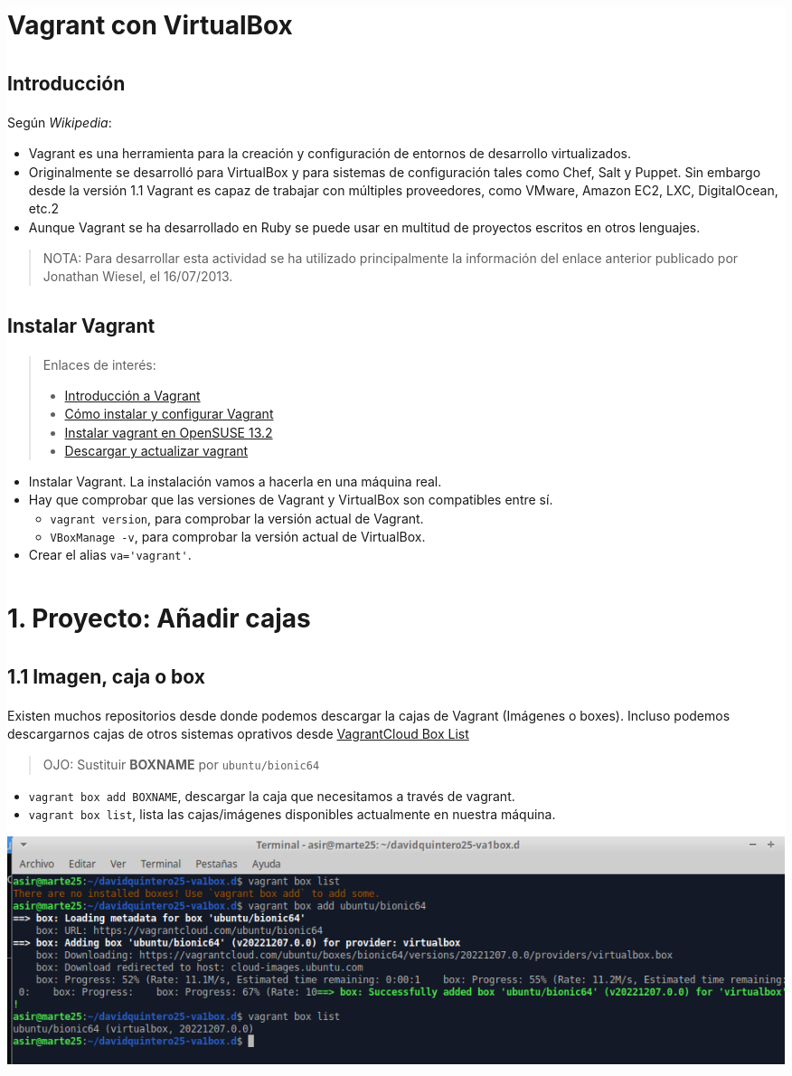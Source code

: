 # Vagrant con VirtualBox

## Introducción

Según *Wikipedia*:

* Vagrant es una herramienta para la creación
y configuración de entornos de desarrollo virtualizados.
* Originalmente se desarrolló para VirtualBox y para sistemas de configuración
tales como Chef, Salt y Puppet. Sin embargo desde la versión 1.1 Vagrant es capaz de trabajar con múltiples proveedores, como VMware, Amazon EC2, LXC, DigitalOcean, etc.2
* Aunque Vagrant se ha desarrollado en Ruby se puede usar en multitud de
proyectos escritos en otros lenguajes.

> NOTA: Para desarrollar esta actividad se ha utilizado principalmente
la información del enlace anterior publicado por Jonathan Wiesel, el 16/07/2013.

## Instalar Vagrant

> Enlaces de interés:
> * [Introducción a Vagrant](https://code.tutsplus.com/es/tutorials/introduction-to-vagrant--cms-25917)
> * [Cómo instalar y configurar Vagrant](http://codehero.co/como-instalar-y-configurar-vagrant/)
> * [Instalar vagrant en OpenSUSE 13.2](http://gattaca.es/post/running-vagrant-on-opensuse/)
> * [Descargar y actualizar vagrant](https://www.vagrantup.com/downloads.html)

* Instalar Vagrant. La instalación vamos a hacerla en una máquina real.
* Hay que comprobar que las versiones de Vagrant y VirtualBox son compatibles entre sí.
    * `vagrant version`, para comprobar la versión actual de Vagrant.
    * `VBoxManage -v`, para comprobar la versión actual de VirtualBox.
* Crear el alias `va='vagrant'`.

# 1. Proyecto: Añadir cajas

## 1.1 Imagen, caja o box

Existen muchos repositorios desde donde podemos descargar la cajas de Vagrant (Imágenes o boxes). Incluso podemos descargarnos cajas de otros sistemas oprativos desde [VagrantCloud Box List](https://app.vagrantup.com/boxes/search?provider=virtualbox)

> OJO: Sustituir **BOXNAME** por `ubuntu/bionic64`

* `vagrant box add BOXNAME`, descargar la caja que necesitamos a través de vagrant.
* `vagrant box list`, lista las cajas/imágenes disponibles actualmente en nuestra máquina.

![caja](https://github.com/DAVIDQR22/add2223-david-quintero/blob/main/ut5/images/vagrant1-1.png)
